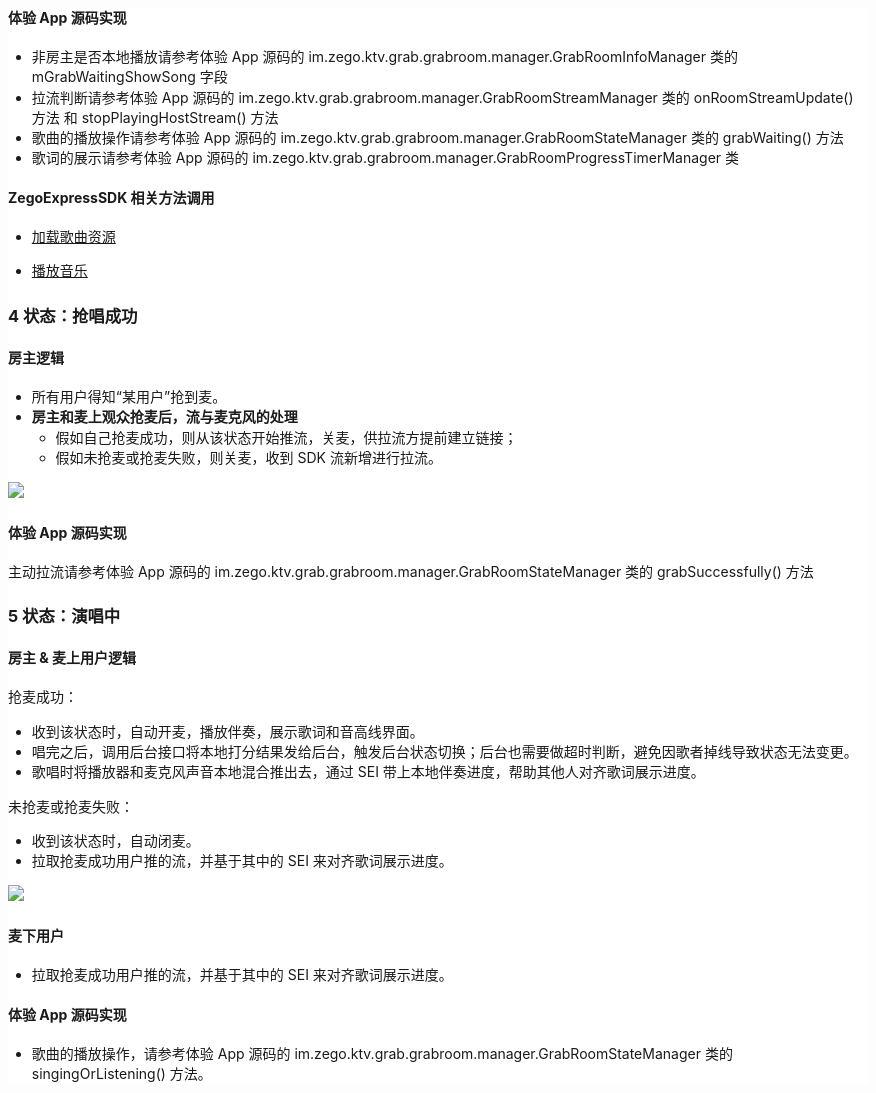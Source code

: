 #### 体验 App 源码实现

- 非房主是否本地播放请参考体验 App 源码的 im.zego.ktv.grab.grabroom.manager.GrabRoomInfoManager 类的 mGrabWaitingShowSong 字段
- 拉流判断请参考体验 App 源码的 im.zego.ktv.grab.grabroom.manager.GrabRoomStreamManager 类的 onRoomStreamUpdate() 方法 和 stopPlayingHostStream() 方法
- 歌曲的播放操作请参考体验 App 源码的 im.zego.ktv.grab.grabroom.manager.GrabRoomStateManager 类的 grabWaiting() 方法
- 歌词的展示请参考体验 App 源码的 im.zego.ktv.grab.grabroom.manager.GrabRoomProgressTimerManager 类

#### ZegoExpressSDK 相关方法调用

- [加载歌曲资源](https://doc-zh.zego.im/article/api?doc=Express_Video_SDK_API~java_android~class~ZegoMediaPlayer#load-resource-with-position)

- [播放音乐](https://doc-zh.zego.im/article/api?doc=Express_Video_SDK_API~java_android~class~ZegoMediaPlayer#start)

### 4 状态：抢唱成功

#### 房主逻辑

- 所有用户得知“某用户”抢到麦。
- **房主和麦上观众抢麦后，流与麦克风的处理**
    - 假如自己抢麦成功，则从该状态开始推流，关麦，供拉流方提前建立链接；
    - 假如未抢麦或抢麦失败，则关麦，收到 SDK 流新增进行拉流。

<Frame width="512" height="auto" ><img src="https://doc-media.zego.im/sdk-doc/Pics/GoEnjoy/Grab/iOS/grab_success_2.jpg" /></Frame>

#### 体验 App 源码实现

主动拉流请参考体验 App 源码的 im.zego.ktv.grab.grabroom.manager.GrabRoomStateManager 类的 grabSuccessfully() 方法

### 5 状态：演唱中
#### 房主 & 麦上用户逻辑

抢麦成功：
- 收到该状态时，自动开麦，播放伴奏，展示歌词和音高线界面。
- 唱完之后，调用后台接口将本地打分结果发给后台，触发后台状态切换；后台也需要做超时判断，避免因歌者掉线导致状态无法变更。
- 歌唱时将播放器和麦克风声音本地混合推出去，通过 SEI 带上本地伴奏进度，帮助其他人对齐歌词展示进度。

未抢麦或抢麦失败：
- 收到该状态时，自动闭麦。
- 拉取抢麦成功用户推的流，并基于其中的 SEI 来对齐歌词展示进度。

<Frame width="512" height="auto" ><img src="https://doc-media.zego.im/sdk-doc/Pics/GoEnjoy/Grab/iOS/grab_singing_listening_2.jpg" /></Frame>

#### 麦下用户

- 拉取抢麦成功用户推的流，并基于其中的 SEI 来对齐歌词展示进度。

#### 体验 App 源码实现

- 歌曲的播放操作，请参考体验 App 源码的 im.zego.ktv.grab.grabroom.manager.GrabRoomStateManager 类的 singingOrListening() 方法。
